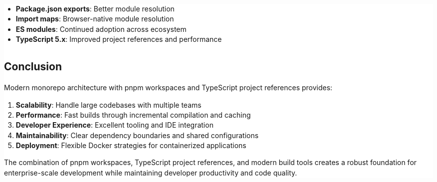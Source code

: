 - **Package.json exports**: Better module resolution
- **Import maps**: Browser-native module resolution
- **ES modules**: Continued adoption across ecosystem
- **TypeScript 5.x**: Improved project references and performance

## Conclusion

Modern monorepo architecture with pnpm workspaces and TypeScript project references provides:

1. **Scalability**: Handle large codebases with multiple teams
2. **Performance**: Fast builds through incremental compilation and caching
3. **Developer Experience**: Excellent tooling and IDE integration
4. **Maintainability**: Clear dependency boundaries and shared configurations
5. **Deployment**: Flexible Docker strategies for containerized applications

The combination of pnpm workspaces, TypeScript project references, and modern build tools creates a robust foundation for enterprise-scale development while maintaining developer productivity and code quality. 